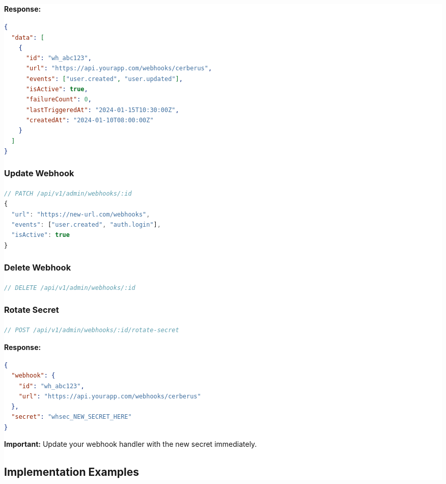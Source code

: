 **Response:**

```json
{
  "data": [
    {
      "id": "wh_abc123",
      "url": "https://api.yourapp.com/webhooks/cerberus",
      "events": ["user.created", "user.updated"],
      "isActive": true,
      "failureCount": 0,
      "lastTriggeredAt": "2024-01-15T10:30:00Z",
      "createdAt": "2024-01-10T08:00:00Z"
    }
  ]
}
```

### Update Webhook

```typescript
// PATCH /api/v1/admin/webhooks/:id
{
  "url": "https://new-url.com/webhooks",
  "events": ["user.created", "auth.login"],
  "isActive": true
}
```

### Delete Webhook

```typescript
// DELETE /api/v1/admin/webhooks/:id
```

### Rotate Secret

```typescript
// POST /api/v1/admin/webhooks/:id/rotate-secret
```

**Response:**

```json
{
  "webhook": {
    "id": "wh_abc123",
    "url": "https://api.yourapp.com/webhooks/cerberus"
  },
  "secret": "whsec_NEW_SECRET_HERE"
}
```

**Important:** Update your webhook handler with the new secret immediately.

## Implementation Examples
